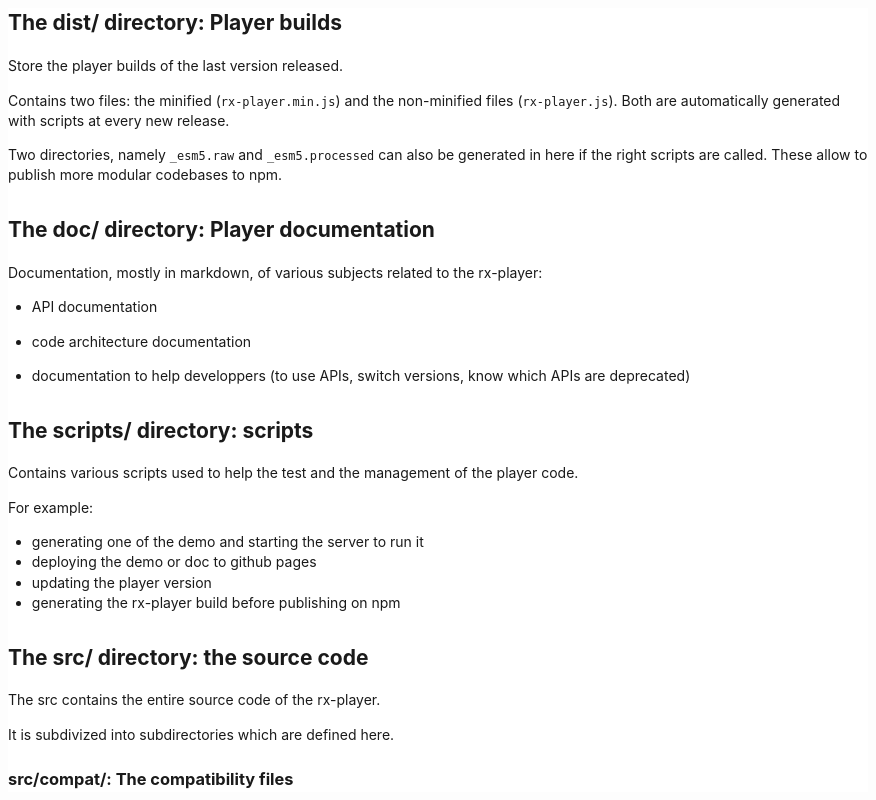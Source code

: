 
<a name="dist"></a>
## The dist/ directory: Player builds ##########################################

Store the player builds of the last version released.

Contains two files: the minified (``rx-player.min.js``) and the non-minified
files (``rx-player.js``). Both are automatically generated with scripts at every
new release.

Two directories, namely ``_esm5.raw`` and ``_esm5.processed`` can also be
generated in here if the right scripts are called.
These allow to publish more modular codebases to npm.


<a name="doc"></a>
## The doc/ directory: Player documentation ####################################

Documentation, mostly in markdown, of various subjects related to the rx-player:

  - API documentation

  - code architecture documentation

  - documentation to help developpers (to use APIs, switch versions, know which
    APIs are deprecated)


<a name="scripts"></a>
## The scripts/ directory: scripts #####################################

Contains various scripts used to help the test and the management of the player
code.

For example:
  - generating one of the demo and starting the server to run it
  - deploying the demo or doc to github pages
  - updating the player version
  - generating the rx-player build before publishing on npm


<a name="src"></a>
## The src/ directory: the source code #########################################

The src contains the entire source code of the rx-player.

It is subdivized into subdirectories which are defined here.


<a name="src-compat"></a>
### src/compat/: The compatibility files #######################################
